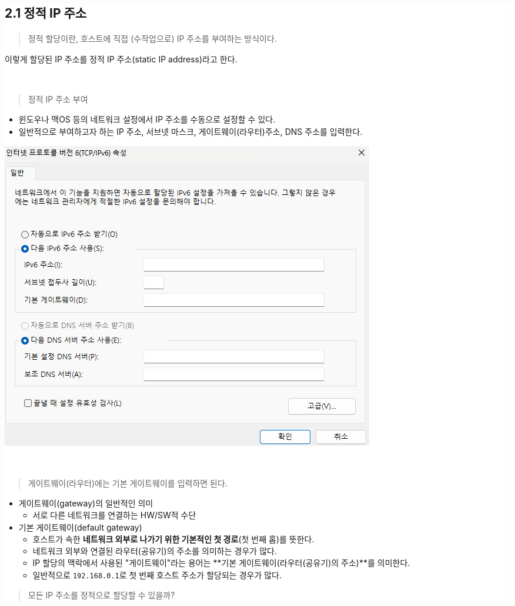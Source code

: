 ## 2.1 정적 IP 주소

> 정적 할당이란, 호스트에 직접 (수작업으로) IP 주소를 부여하는 방식이다.

이렇게 할당된 IP 주소를 정적 IP 주소(static IP address)라고 한다.

<br>

> 정적 IP 주소 부여

- 윈도우나 맥OS 등의 네트워크 설정에서 IP 주소를 수동으로 설정할 수 있다.
- 일반적으로 부여하고자 하는 IP 주소, 서브넷 마스크, 게이트웨이(라우터)주소, DNS 주소를 입력한다.

![](/assets/images/2024/2024-10-07-01-31-38.png)

<br>

> 게이트웨이(라우터)에는 기본 게이트웨이를 입력하면 된다.

- 게이트웨이(gateway)의 일반적인 의미
  - 서로 다른 네트워크를 연결하는 HW/SW적 수단
- 기본 게이트웨이(default gateway)
  - 호스트가 속한 **네트워크 외부로 나가기 위한 기본적인 첫 경로**(첫 번째 홉)를 뜻한다.
  - 네트워크 외부와 연결된 라우터(공유기)의 주소를 의미하는 경우가 많다.
  - IP 할당의 맥락에서 사용된 "게이트웨이"라는 용어는 **기본 게이트웨이(라우터(공유기)의 주소)**를 의미한다.
  - 일반적으로 `192.168.0.1`로 첫 번째 호스트 주소가 할당되는 경우가 많다.
    <br>

> 모든 IP 주소를 정적으로 할당할 수 있을까?
